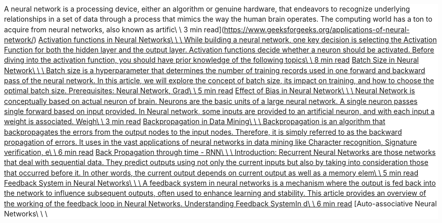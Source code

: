 A neural network is a processing device, either an algorithm or genuine hardware, that endeavors to recognize underlying relationships in a set of data through a process that mimics the way the human brain operates. The computing world has a ton to acquire from neural networks, also known as artific\\
\\
3 min read](https://www.geeksforgeeks.org/applications-of-neural-network/)
[Activation functions in Neural Networks\\
\\
\\
While building a neural network, one key decision is selecting the Activation Function for both the hidden layer and the output layer. Activation functions decide whether a neuron should be activated. Before diving into the activation function, you should have prior knowledge of the following topics\\
\\
8 min read](https://www.geeksforgeeks.org/activation-functions-neural-networks/)
[Batch Size in Neural Network\\
\\
\\
Batch size is a hyperparameter that determines the number of training records used in one forward and backward pass of the neural network. In this article, we will explore the concept of batch size, its impact on training, and how to choose the optimal batch size. Prerequisites: Neural Network, Grad\\
\\
5 min read](https://www.geeksforgeeks.org/batch-size-in-neural-network/)
[Effect of Bias in Neural Network\\
\\
\\
Neural Network is conceptually based on actual neuron of brain. Neurons are the basic units of a large neural network. A single neuron passes single forward based on input provided. In Neural network, some inputs are provided to an artificial neuron, and with each input a weight is associated. Weigh\\
\\
3 min read](https://www.geeksforgeeks.org/effect-of-bias-in-neural-network/)
[Backpropagation in Data Mining\\
\\
\\
Backpropagation is an algorithm that backpropagates the errors from the output nodes to the input nodes. Therefore, it is simply referred to as the backward propagation of errors. It uses in the vast applications of neural networks in data mining like Character recognition, Signature verification, e\\
\\
6 min read](https://www.geeksforgeeks.org/backpropagation-in-data-mining/)
[Back Propagation through time - RNN\\
\\
\\
Introduction: Recurrent Neural Networks are those networks that deal with sequential data. They predict outputs using not only the current inputs but also by taking into consideration those that occurred before it. In other words, the current output depends on current output as well as a memory elem\\
\\
5 min read](https://www.geeksforgeeks.org/ml-back-propagation-through-time/)
[Feedback System in Neural Networks\\
\\
\\
A feedback system in neural networks is a mechanism where the output is fed back into the network to influence subsequent outputs, often used to enhance learning and stability. This article provides an overview of the working of the feedback loop in Neural Networks. Understanding Feedback SystemIn d\\
\\
6 min read](https://www.geeksforgeeks.org/feedback-system-in-neural-networks/)
[Auto-associative Neural Networks\\
\\
\\